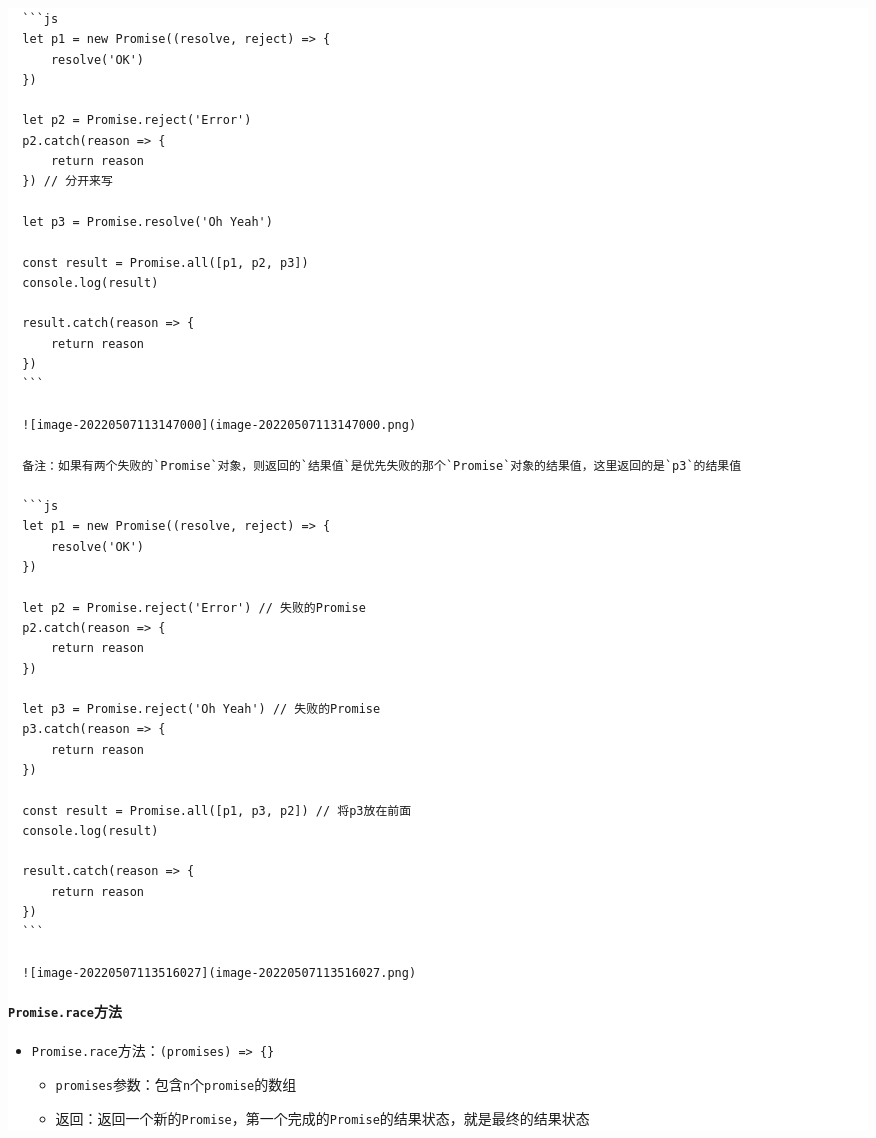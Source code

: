       ```js
      let p1 = new Promise((resolve, reject) => {
          resolve('OK')
      })
      
      let p2 = Promise.reject('Error')
      p2.catch(reason => {
          return reason
      }) // 分开来写
      
      let p3 = Promise.resolve('Oh Yeah')
      
      const result = Promise.all([p1, p2, p3])
      console.log(result)
      
      result.catch(reason => {
          return reason
      })
      ```

      ![image-20220507113147000](image-20220507113147000.png)

      备注：如果有两个失败的`Promise`对象，则返回的`结果值`是优先失败的那个`Promise`对象的结果值，这里返回的是`p3`的结果值

      ```js
      let p1 = new Promise((resolve, reject) => {
          resolve('OK')
      })
      
      let p2 = Promise.reject('Error') // 失败的Promise
      p2.catch(reason => {
          return reason
      })
      
      let p3 = Promise.reject('Oh Yeah') // 失败的Promise
      p3.catch(reason => {
          return reason
      })
      
      const result = Promise.all([p1, p3, p2]) // 将p3放在前面
      console.log(result)
      
      result.catch(reason => {
          return reason
      })
      ```

      ![image-20220507113516027](image-20220507113516027.png)

#### `Promise.race`方法

- `Promise.race`方法：`(promises) => {}`

  - `promises`参数：包含`n`个`promise`的数组

  - 返回：返回一个新的`Promise`，第一个完成的`Promise`的结果状态，就是最终的结果状态
